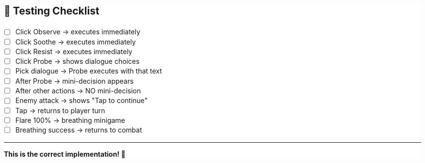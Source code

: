
## 🎯 Testing Checklist

- [ ] Click Observe → executes immediately
- [ ] Click Soothe → executes immediately  
- [ ] Click Resist → executes immediately
- [ ] Click Probe → shows dialogue choices
- [ ] Pick dialogue → Probe executes with that text
- [ ] After Probe → mini-decision appears
- [ ] After other actions → NO mini-decision
- [ ] Enemy attack → shows "Tap to continue"
- [ ] Tap → returns to player turn
- [ ] Flare 100% → breathing minigame
- [ ] Breathing success → returns to combat

---

**This is the correct implementation! 🎉**
